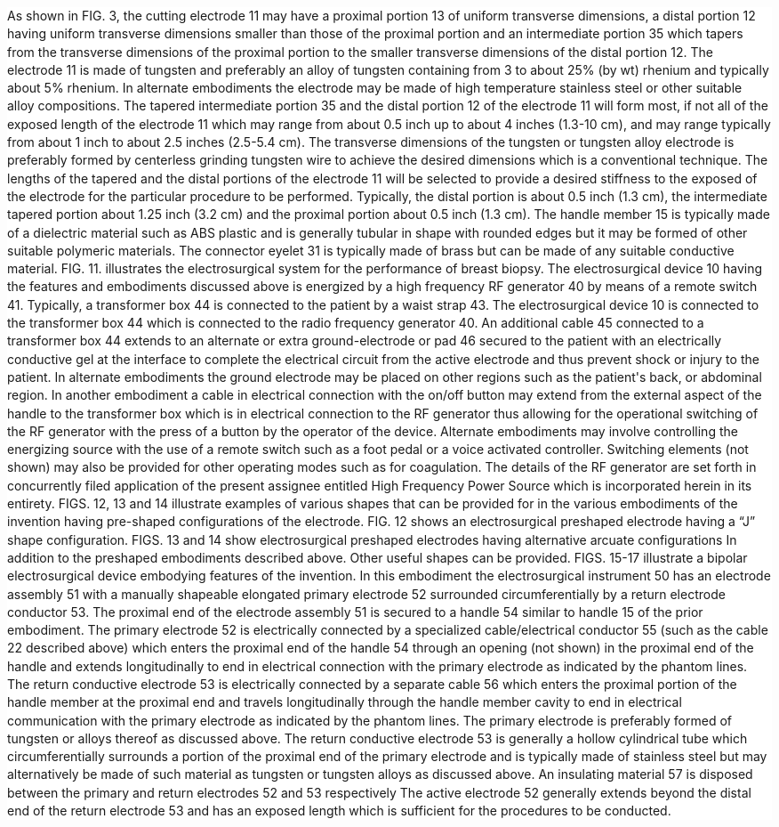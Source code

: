 As shown in FIG. 3, the cutting electrode 11 may have a proximal portion 13 of uniform transverse dimensions, a distal portion 12 having uniform transverse dimensions smaller than those of the proximal portion and an intermediate portion 35 which tapers from the transverse dimensions of the proximal portion to the smaller transverse dimensions of the distal portion 12. The electrode 11 is made of tungsten and preferably an alloy of tungsten containing from 3 to about 25% (by wt) rhenium and typically about 5% rhenium. In alternate embodiments the electrode may be made of high temperature stainless steel or other suitable alloy compositions. The tapered intermediate portion 35 and the distal portion 12 of the electrode 11 will form most, if not all of the exposed length of the electrode 11 which may range from about 0.5 inch up to about 4 inches (1.3-10 cm), and may range typically from about 1 inch to about 2.5 inches (2.5-5.4 cm). The transverse dimensions of the tungsten or tungsten alloy electrode is preferably formed by centerless grinding tungsten wire to achieve the desired dimensions which is a conventional technique. The lengths of the tapered and the distal portions of the electrode 11 will be selected to provide a desired stiffness to the exposed of the electrode for the particular procedure to be performed. Typically, the distal portion is about 0.5 inch (1.3 cm), the intermediate tapered portion about 1.25 inch (3.2 cm) and the proximal portion about 0.5 inch (1.3 cm).
The handle member 15 is typically made of a dielectric material such as ABS plastic and is generally tubular in shape with rounded edges but it may be formed of other suitable polymeric materials. The connector eyelet 31 is typically made of brass but can be made of any suitable conductive material.
FIG. 11. illustrates the electrosurgical system for the performance of breast biopsy. The electrosurgical device 10 having the features and embodiments discussed above is energized by a high frequency RF generator 40 by means of a remote switch 41. Typically, a transformer box 44 is connected to the patient by a waist strap 43. The electrosurgical device 10 is connected to the transformer box 44 which is connected to the radio frequency generator 40. An additional cable 45 connected to a transformer box 44 extends to an alternate or extra ground-electrode or pad 46 secured to the patient with an electrically conductive gel at the interface to complete the electrical circuit from the active electrode and thus prevent shock or injury to the patient. In alternate embodiments the ground electrode may be placed on other regions such as the patient's back, or abdominal region. In another embodiment a cable in electrical connection with the on/off button may extend from the external aspect of the handle to the transformer box which is in electrical connection to the RF generator thus allowing for the operational switching of the RF generator with the press of a button by the operator of the device. Alternate embodiments may involve controlling the energizing source with the use of a remote switch such as a foot pedal or a voice activated controller. Switching elements (not shown) may also be provided for other operating modes such as for coagulation. The details of the RF generator are set forth in concurrently filed application of the present assignee entitled High Frequency Power Source which is incorporated herein in its entirety.
FIGS. 12, 13 and 14 illustrate examples of various shapes that can be provided for in the various embodiments of the invention having pre-shaped configurations of the electrode. FIG. 12 shows an electrosurgical preshaped electrode having a “J” shape configuration. FIGS. 13 and 14 show electrosurgical preshaped electrodes having alternative arcuate configurations In addition to the preshaped embodiments described above. Other useful shapes can be provided.
FIGS. 15-17 illustrate a bipolar electrosurgical device embodying features of the invention. In this embodiment the electrosurgical instrument 50 has an electrode assembly 51 with a manually shapeable elongated primary electrode 52 surrounded circumferentially by a return electrode conductor 53. The proximal end of the electrode assembly 51 is secured to a handle 54 similar to handle 15 of the prior embodiment. The primary electrode 52 is electrically connected by a specialized cable/electrical conductor 55 (such as the cable 22 described above) which enters the proximal end of the handle 54 through an opening (not shown) in the proximal end of the handle and extends longitudinally to end in electrical connection with the primary electrode as indicated by the phantom lines. The return conductive electrode 53 is electrically connected by a separate cable 56 which enters the proximal portion of the handle member at the proximal end and travels longitudinally through the handle member cavity to end in electrical communication with the primary electrode as indicated by the phantom lines. The primary electrode is preferably formed of tungsten or alloys thereof as discussed above. The return conductive electrode 53 is generally a hollow cylindrical tube which circumferentially surrounds a portion of the proximal end of the primary electrode and is typically made of stainless steel but may alternatively be made of such material as tungsten or tungsten alloys as discussed above. An insulating material 57 is disposed between the primary and return electrodes 52 and 53 respectively The active electrode 52 generally extends beyond the distal end of the return electrode 53 and has an exposed length which is sufficient for the procedures to be conducted.